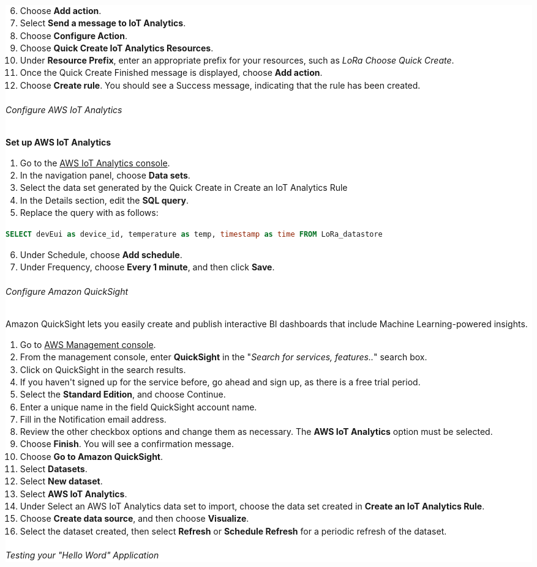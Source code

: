 6. Choose **Add action**.
7. Select **Send a message to IoT Analytics**.
8. Choose **Configure Action**.
9. Choose **Quick Create IoT Analytics Resources**.
10. Under **Resource Prefix**, enter an appropriate prefix for your resources, such as _LoRa Choose Quick Create_.
11. Once the Quick Create Finished message is displayed, choose **Add action**.
12. Choose **Create rule**. You should see a Success message, indicating that the rule has been created.

###### Configure AWS IoT Analytics

<b> Set up AWS IoT Analytics </b>

1. Go to the [AWS IoT Analytics console](http://console.aws.amazon.com/iotanalytics).
2. In the navigation panel, choose **Data sets**.
3. Select the data set generated by the Quick Create in Create an IoT Analytics Rule
4. In the Details section, edit the **SQL query**.
5. Replace the query with as follows:
```sql
SELECT devEui as device_id, temperature as temp, timestamp as time FROM LoRa_datastore
```
6. Under Schedule, choose **Add schedule**.
7. Under Frequency, choose **Every 1 minute**, and then click **Save**.

###### Configure Amazon QuickSight

Amazon QuickSight lets you easily create and publish interactive BI dashboards that include Machine Learning-powered insights.  

1. Go to [AWS Management console](http://console.aws.amazon.com/).
2. From the management console, enter **QuickSight** in the "_Search for services, features.._" search box.
3. Click on QuickSight in the search results.
4. If you haven't signed up for the service before, go ahead and sign up, as there is a free trial period.
5. Select the **Standard Edition**, and choose Continue.
6. Enter a unique name in the field QuickSight account name.
7. Fill in the Notification email address.
8. Review the other checkbox options and change them as necessary. The **AWS IoT Analytics** option must be selected.
9. Choose **Finish**. You will see a confirmation message.
10. Choose **Go to Amazon QuickSight**.
11. Select **Datasets**.
12. Select **New dataset**.
13. Select **AWS IoT Analytics**.
14. Under Select an AWS IoT Analytics data set to import, choose the data set created in **Create an IoT Analytics Rule**.
15. Choose **Create data source**, and then choose **Visualize**.
16. Select the dataset created, then select **Refresh** or **Schedule Refresh** for a periodic refresh of the dataset.

###### Testing your "Hello Word" Application
